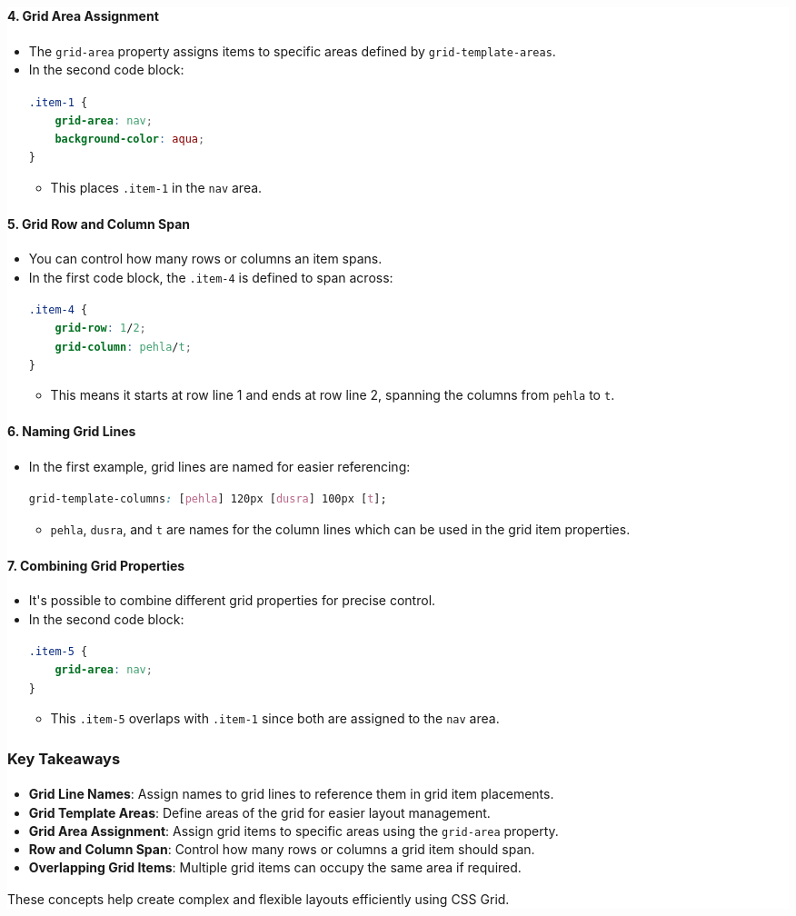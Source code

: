 #### 4. **Grid Area Assignment**
   - The `grid-area` property assigns items to specific areas defined by `grid-template-areas`.
   - In the second code block:
     ```css
     .item-1 {
         grid-area: nav;
         background-color: aqua;
     }
     ```
     - This places `.item-1` in the `nav` area.

#### 5. **Grid Row and Column Span**
   - You can control how many rows or columns an item spans.
   - In the first code block, the `.item-4` is defined to span across:
     ```css
     .item-4 {
         grid-row: 1/2;
         grid-column: pehla/t;
     }
     ```
     - This means it starts at row line 1 and ends at row line 2, spanning the columns from `pehla` to `t`.

#### 6. **Naming Grid Lines**
   - In the first example, grid lines are named for easier referencing:
     ```css
     grid-template-columns: [pehla] 120px [dusra] 100px [t];
     ```
     - `pehla`, `dusra`, and `t` are names for the column lines which can be used in the grid item properties.

#### 7. **Combining Grid Properties**
   - It's possible to combine different grid properties for precise control.
   - In the second code block:
     ```css
     .item-5 {
         grid-area: nav;
     }
     ```
     - This `.item-5` overlaps with `.item-1` since both are assigned to the `nav` area.

### Key Takeaways

- **Grid Line Names**: Assign names to grid lines to reference them in grid item placements.
- **Grid Template Areas**: Define areas of the grid for easier layout management.
- **Grid Area Assignment**: Assign grid items to specific areas using the `grid-area` property.
- **Row and Column Span**: Control how many rows or columns a grid item should span.
- **Overlapping Grid Items**: Multiple grid items can occupy the same area if required.

These concepts help create complex and flexible layouts efficiently using CSS Grid.